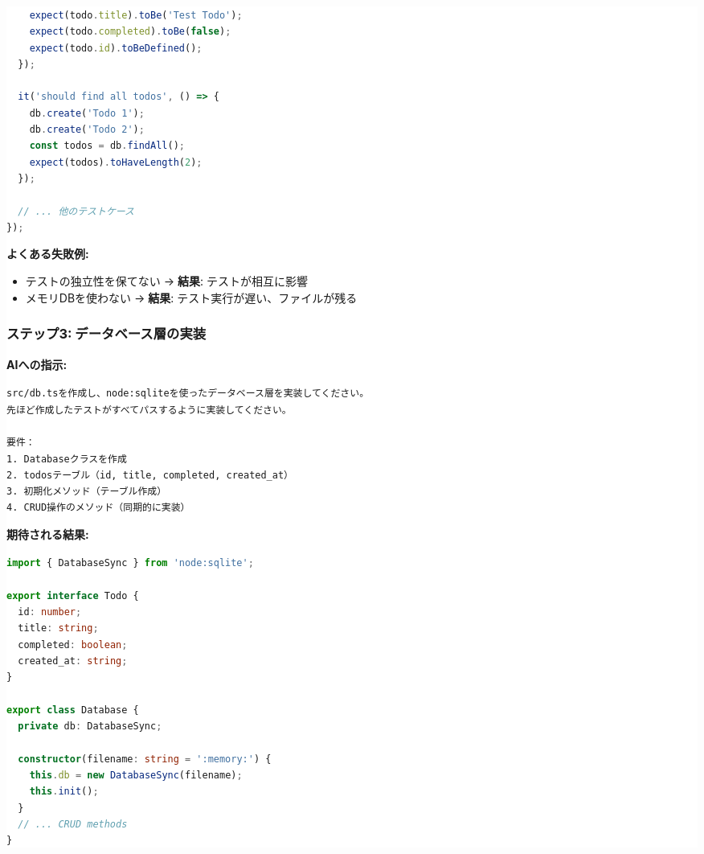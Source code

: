 ```typescript
    expect(todo.title).toBe('Test Todo');
    expect(todo.completed).toBe(false);
    expect(todo.id).toBeDefined();
  });

  it('should find all todos', () => {
    db.create('Todo 1');
    db.create('Todo 2');
    const todos = db.findAll();
    expect(todos).toHaveLength(2);
  });
  
  // ... 他のテストケース
});
```

**よくある失敗例:**
- テストの独立性を保てない → **結果**: テストが相互に影響
- メモリDBを使わない → **結果**: テスト実行が遅い、ファイルが残る

### ステップ3: データベース層の実装

**AIへの指示:**
```
src/db.tsを作成し、node:sqliteを使ったデータベース層を実装してください。
先ほど作成したテストがすべてパスするように実装してください。

要件：
1. Databaseクラスを作成
2. todosテーブル（id, title, completed, created_at）
3. 初期化メソッド（テーブル作成）
4. CRUD操作のメソッド（同期的に実装）
```

**期待される結果:**
```typescript
import { DatabaseSync } from 'node:sqlite';

export interface Todo {
  id: number;
  title: string;
  completed: boolean;
  created_at: string;
}

export class Database {
  private db: DatabaseSync;

  constructor(filename: string = ':memory:') {
    this.db = new DatabaseSync(filename);
    this.init();
  }
  // ... CRUD methods
}
```
